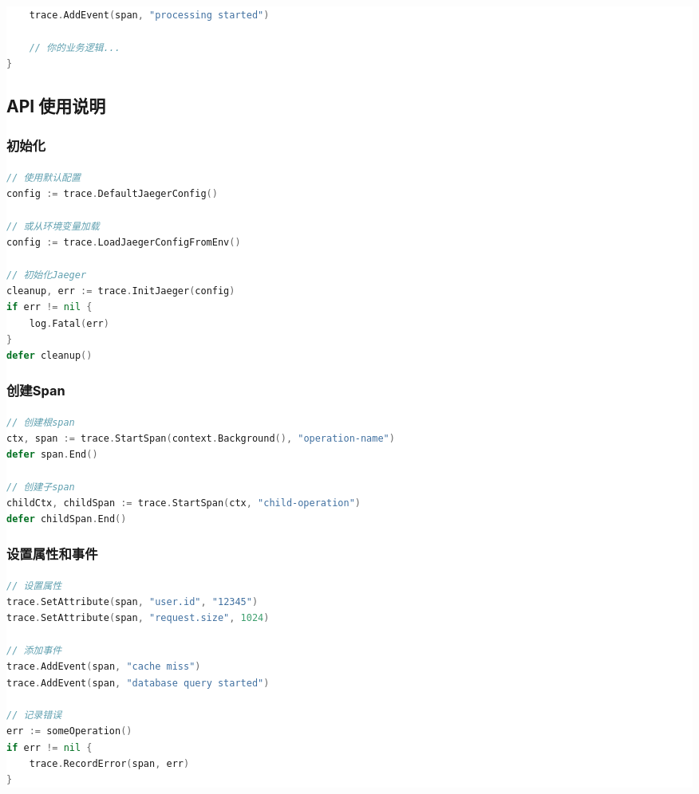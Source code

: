 ```go
    trace.AddEvent(span, "processing started")
    
    // 你的业务逻辑...
}
```

## API 使用说明

### 初始化

```go
// 使用默认配置
config := trace.DefaultJaegerConfig()

// 或从环境变量加载
config := trace.LoadJaegerConfigFromEnv()

// 初始化Jaeger
cleanup, err := trace.InitJaeger(config)
if err != nil {
    log.Fatal(err)
}
defer cleanup()
```

### 创建Span

```go
// 创建根span
ctx, span := trace.StartSpan(context.Background(), "operation-name")
defer span.End()

// 创建子span
childCtx, childSpan := trace.StartSpan(ctx, "child-operation")
defer childSpan.End()
```

### 设置属性和事件

```go
// 设置属性
trace.SetAttribute(span, "user.id", "12345")
trace.SetAttribute(span, "request.size", 1024)

// 添加事件
trace.AddEvent(span, "cache miss")
trace.AddEvent(span, "database query started")

// 记录错误
err := someOperation()
if err != nil {
    trace.RecordError(span, err)
}
```
